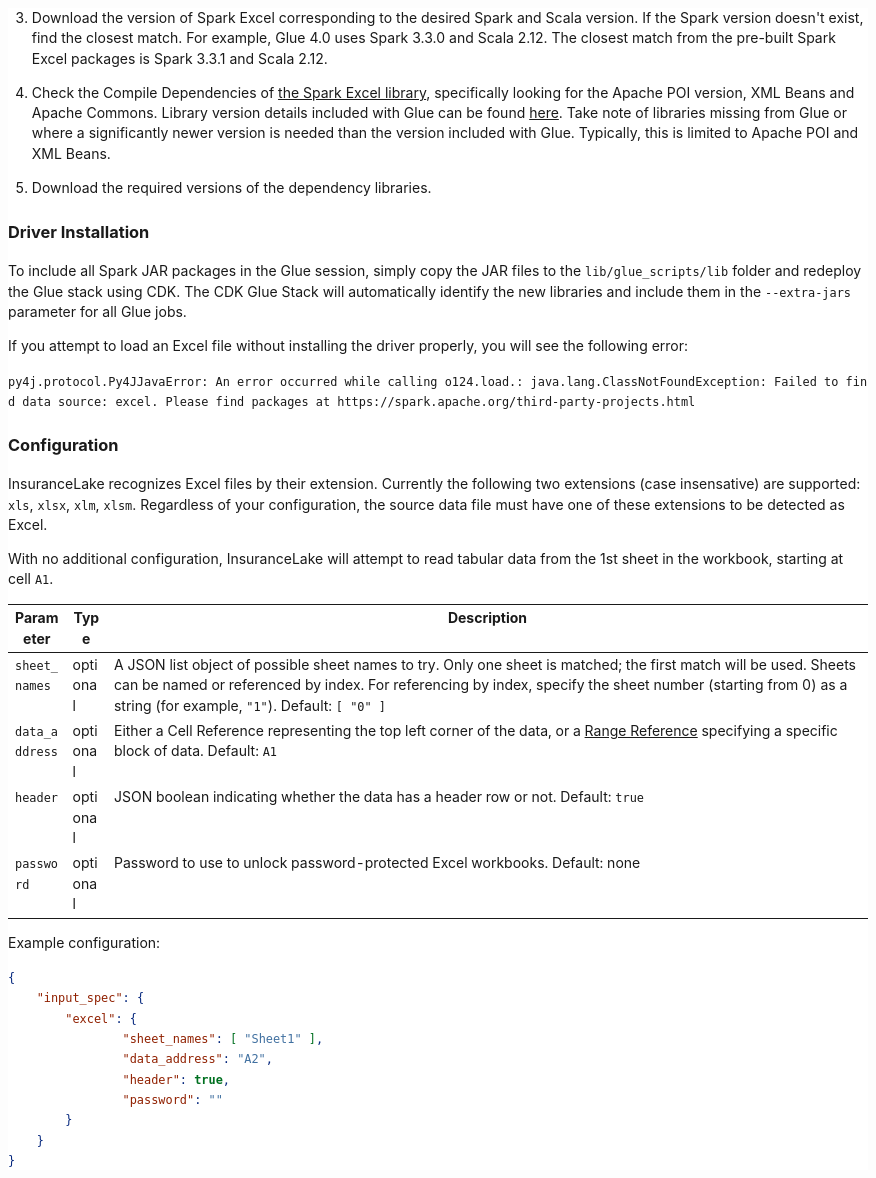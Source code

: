 3. Download the version of Spark Excel corresponding to the desired Spark and Scala version. If the Spark version doesn't exist, find the closest match. For example, Glue 4.0 uses Spark 3.3.0 and Scala 2.12. The closest match from the pre-built Spark Excel packages is Spark 3.3.1 and Scala 2.12.

1. Check the Compile Dependencies of [the Spark Excel library](https://mvnrepository.com/artifact/com.crealytics/spark-excel_2.13/3.3.1_0.18.7), specifically looking for the Apache POI version, XML Beans and Apache Commons. Library version details included with Glue can be found [here](https://docs.aws.amazon.com/glue/latest/dg/migrating-version-40.html#migrating-version-40-appendix-dependencies). Take note of libraries missing from Glue or where a significantly newer version is needed than the version included with Glue. Typically, this is limited to Apache POI and XML Beans.

1. Download the required versions of the dependency libraries.

### Driver Installation

To include all Spark JAR packages in the Glue session, simply copy the JAR files to the `lib/glue_scripts/lib` folder and redeploy the Glue stack using CDK. The CDK Glue Stack will automatically identify the new libraries and include them in the `--extra-jars` parameter for all Glue jobs.

If you attempt to load an Excel file without installing the driver properly, you will see the following error:
```log
py4j.protocol.Py4JJavaError: An error occurred while calling o124.load.: java.lang.ClassNotFoundException: Failed to find data source: excel. Please find packages at https://spark.apache.org/third-party-projects.html
```

### Configuration

InsuranceLake recognizes Excel files by their extension. Currently the following two extensions (case insensative) are supported: `xls`, `xlsx`, `xlm`, `xlsm`. Regardless of your configuration, the source data file must have one of these extensions to be detected as Excel.

With no additional configuration, InsuranceLake will attempt to read tabular data from the 1st sheet in the workbook, starting at cell `A1`.

|Parameter  |Type   |Description    |
|---    |---    |---    |
|`sheet_names`  |optional   |A JSON list object of possible sheet names to try. Only one sheet is matched; the first match will be used. Sheets can be named or referenced by index. For referencing by index, specify the sheet number (starting from 0) as a string (for example, `"1"`). Default: `[ "0" ]`   |
|`data_address` |optional    |Either a Cell Reference representing the top left corner of the data, or a [Range Reference](https://www.techonthenet.com/excel/ranges/index.php) specifying a specific block of data. Default: `A1`   |
|`header`   |optional   |JSON boolean indicating whether the data has a header row or not. Default: `true`  |
|`password` |optional   |Password to use to unlock password-protected Excel workbooks. Default: none   |

Example configuration: 

```json
{
    "input_spec": {
        "excel": {
                "sheet_names": [ "Sheet1" ],
                "data_address": "A2",
                "header": true,
                "password": ""
        }
    }
}
```
